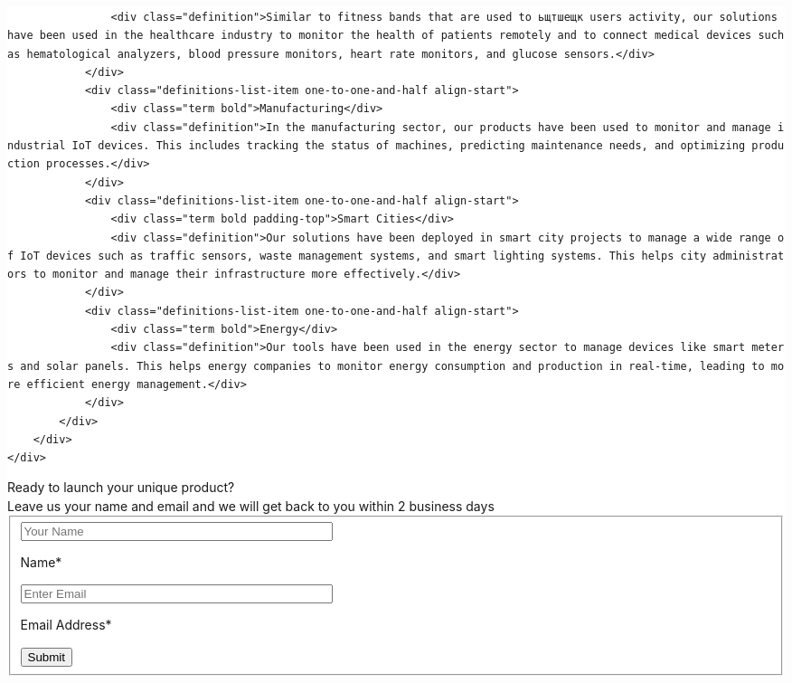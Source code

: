                     <div class="definition">Similar to fitness bands that are used to ьщтшещк users activity, our solutions have been used in the healthcare industry to monitor the health of patients remotely and to connect medical devices such as hematological analyzers, blood pressure monitors, heart rate monitors, and glucose sensors.</div>
                </div>
                <div class="definitions-list-item one-to-one-and-half align-start">
                    <div class="term bold">Manufacturing</div>
                    <div class="definition">In the manufacturing sector, our products have been used to monitor and manage industrial IoT devices. This includes tracking the status of machines, predicting maintenance needs, and optimizing production processes.</div>
                </div>
                <div class="definitions-list-item one-to-one-and-half align-start">
                    <div class="term bold padding-top">Smart Cities</div>
                    <div class="definition">Our solutions have been deployed in smart city projects to manage a wide range of IoT devices such as traffic sensors, waste management systems, and smart lighting systems. This helps city administrators to monitor and manage their infrastructure more effectively.</div>
                </div>
                <div class="definitions-list-item one-to-one-and-half align-start">
                    <div class="term bold">Energy</div>
                    <div class="definition">Our tools have been used in the energy sector to manage devices like smart meters and solar panels. This helps energy companies to monitor energy consumption and production in real-time, leading to more efficient energy management.</div>
                </div>
            </div>
        </div>
    </div>
</div>
<div id="contact-us" class="block-wrapper wrapper-main-color">
    <div class="block-content">
        <div class="contact-us-content">
            <div class="info">
                <div class="title">Ready to launch your unique product?</div>
                <div class="text">Leave us your name and email and we will get back to you within 2 business days</div>
            </div>
            <form id="Serv_DeviceManage_ReadyToLaunch" class="contact-form gtm_form readyToLaunchForm" method="post" onsubmit="return validateContactForm(this)">
                <fieldset>
                    <div class="form-section">
                        <div class="form-element">
                            <label for="name">
                                <input id="name" class="contact-us-form-control" value="" placeholder="Your Name" name="name" type="text" size="40" maxlength="50">
                                <p>Name*</p>
                            </label>
                        </div>
                        <div class="form-element">
                            <label for="email">
                                <input id="email" class="contact-us-form-control" value="" placeholder="Enter Email" name="email" type="email" size="40" maxlength="80">
                                <p>Email Address*</p>
                            </label>
                        </div>
                    </div>
                    <div class="submit-button-container">
                        <input class="contact-us-button" value="Submit" type="submit">
                    </div>
                </fieldset>
            </form>
        </div>
    </div>
</div>
